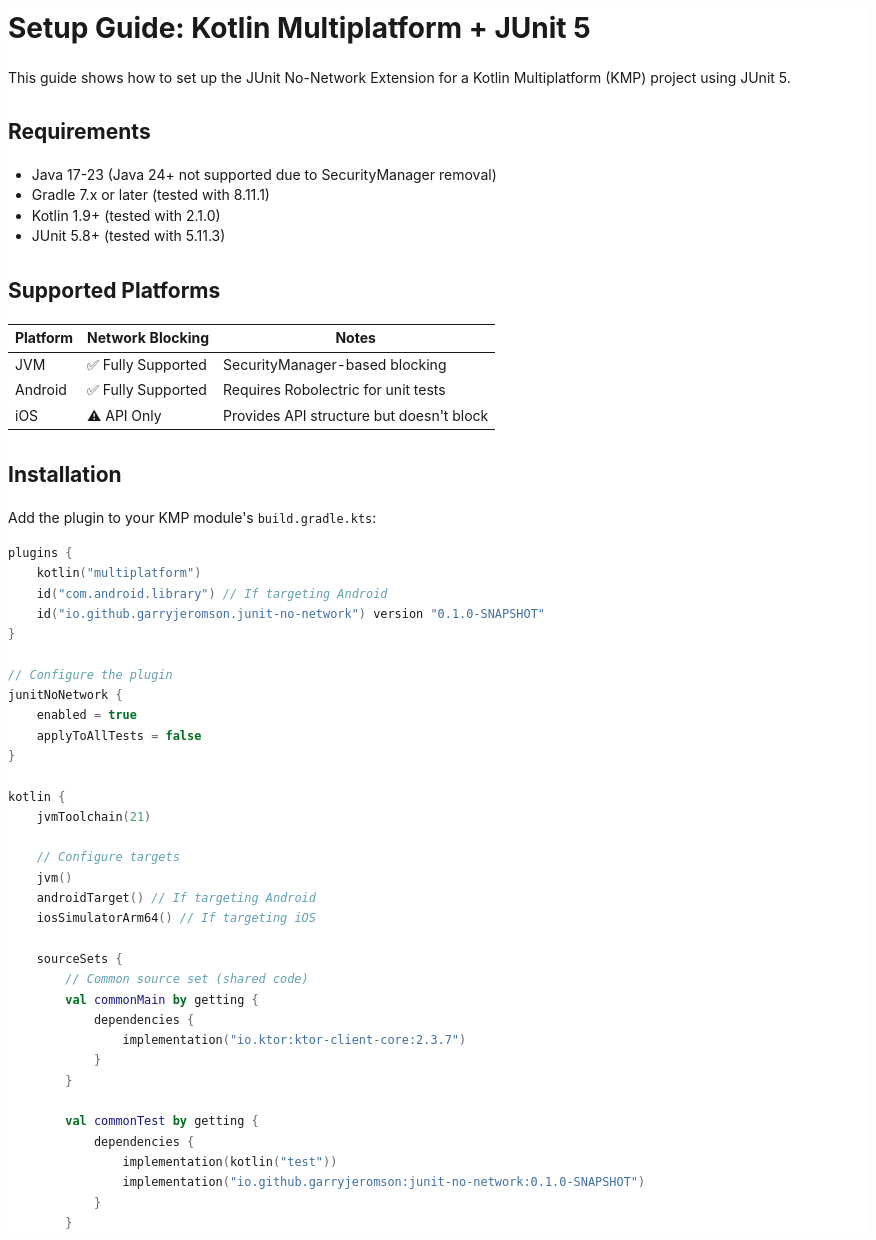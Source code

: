 # Setup Guide: Kotlin Multiplatform + JUnit 5

This guide shows how to set up the JUnit No-Network Extension for a Kotlin Multiplatform (KMP) project using JUnit 5.

## Requirements

- Java 17-23 (Java 24+ not supported due to SecurityManager removal)
- Gradle 7.x or later (tested with 8.11.1)
- Kotlin 1.9+ (tested with 2.1.0)
- JUnit 5.8+ (tested with 5.11.3)

## Supported Platforms

| Platform | Network Blocking | Notes |
|----------|-----------------|-------|
| JVM | ✅ Fully Supported | SecurityManager-based blocking |
| Android | ✅ Fully Supported | Requires Robolectric for unit tests |
| iOS | ⚠️ API Only | Provides API structure but doesn't block |

## Installation

Add the plugin to your KMP module's `build.gradle.kts`:

```kotlin
plugins {
    kotlin("multiplatform")
    id("com.android.library") // If targeting Android
    id("io.github.garryjeromson.junit-no-network") version "0.1.0-SNAPSHOT"
}

// Configure the plugin
junitNoNetwork {
    enabled = true
    applyToAllTests = false
}

kotlin {
    jvmToolchain(21)

    // Configure targets
    jvm()
    androidTarget() // If targeting Android
    iosSimulatorArm64() // If targeting iOS

    sourceSets {
        // Common source set (shared code)
        val commonMain by getting {
            dependencies {
                implementation("io.ktor:ktor-client-core:2.3.7")
            }
        }

        val commonTest by getting {
            dependencies {
                implementation(kotlin("test"))
                implementation("io.github.garryjeromson:junit-no-network:0.1.0-SNAPSHOT")
            }
        }

```